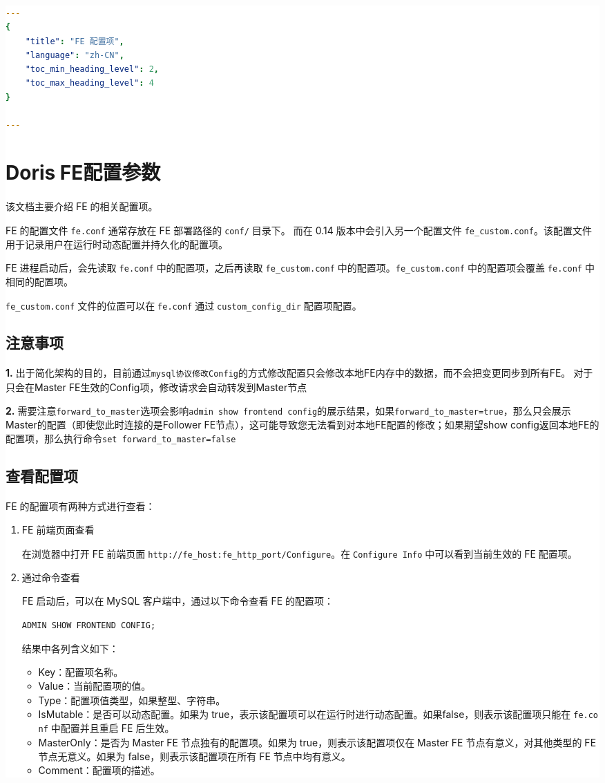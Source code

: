 ```yaml
---
{
    "title": "FE 配置项",
    "language": "zh-CN",
    "toc_min_heading_level": 2,
    "toc_max_heading_level": 4
}

---
```




# Doris FE配置参数

该文档主要介绍 FE 的相关配置项。

FE 的配置文件 `fe.conf` 通常存放在 FE 部署路径的 `conf/` 目录下。 而在 0.14 版本中会引入另一个配置文件 `fe_custom.conf`。该配置文件用于记录用户在运行时动态配置并持久化的配置项。

FE 进程启动后，会先读取 `fe.conf` 中的配置项，之后再读取 `fe_custom.conf` 中的配置项。`fe_custom.conf` 中的配置项会覆盖 `fe.conf` 中相同的配置项。

`fe_custom.conf` 文件的位置可以在 `fe.conf` 通过 `custom_config_dir` 配置项配置。

## 注意事项

**1.** 出于简化架构的目的，目前通过```mysql协议修改Config```的方式修改配置只会修改本地FE内存中的数据，而不会把变更同步到所有FE。
对于只会在Master FE生效的Config项，修改请求会自动转发到Master节点

**2.** 需要注意```forward_to_master```选项会影响```admin show frontend config```的展示结果，如果```forward_to_master=true```，那么只会展示Master的配置（即使您此时连接的是Follower FE节点），这可能导致您无法看到对本地FE配置的修改；如果期望show config返回本地FE的配置项，那么执行命令```set forward_to_master=false```

## 查看配置项

FE 的配置项有两种方式进行查看：

1. FE 前端页面查看

   在浏览器中打开 FE 前端页面 `http://fe_host:fe_http_port/Configure`。在 `Configure Info` 中可以看到当前生效的 FE 配置项。

2. 通过命令查看

   FE 启动后，可以在 MySQL 客户端中，通过以下命令查看 FE 的配置项：

   `ADMIN SHOW FRONTEND CONFIG;`

   结果中各列含义如下：

   - Key：配置项名称。
   - Value：当前配置项的值。
   - Type：配置项值类型，如果整型、字符串。
   - IsMutable：是否可以动态配置。如果为 true，表示该配置项可以在运行时进行动态配置。如果false，则表示该配置项只能在 `fe.conf` 中配置并且重启 FE 后生效。
   - MasterOnly：是否为 Master FE 节点独有的配置项。如果为 true，则表示该配置项仅在 Master FE 节点有意义，对其他类型的 FE 节点无意义。如果为 false，则表示该配置项在所有 FE 节点中均有意义。
   - Comment：配置项的描述。
